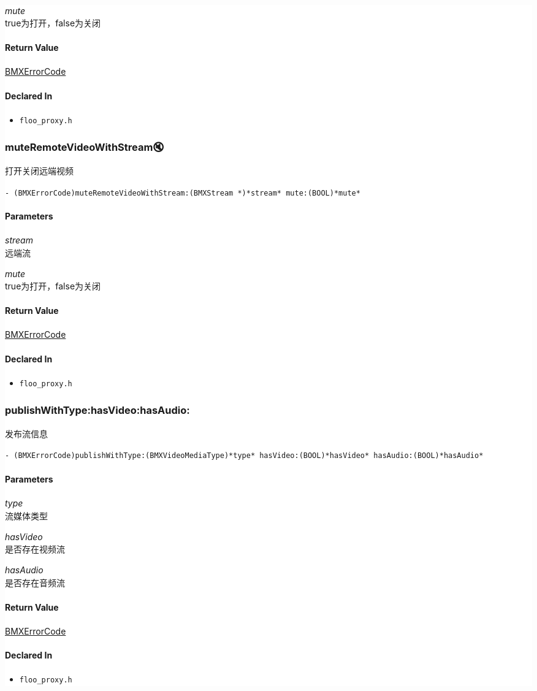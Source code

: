 *mute*  
   true为打开，false为关闭  

#### Return Value
<a href="../Constants/BMXErrorCode.md">BMXErrorCode</a>

#### Declared In
* `floo_proxy.h`

<a name="//api/name/muteRemoteVideoWithStream:mute:" title="muteRemoteVideoWithStream:mute:"></a>
### muteRemoteVideoWithStream:mute:

打开关闭远端视频

`- (BMXErrorCode)muteRemoteVideoWithStream:(BMXStream *)*stream* mute:(BOOL)*mute*`

#### Parameters

*stream*  
   远端流  

*mute*  
   true为打开，false为关闭  

#### Return Value
<a href="../Constants/BMXErrorCode.md">BMXErrorCode</a>

#### Declared In
* `floo_proxy.h`

<a name="//api/name/publishWithType:hasVideo:hasAudio:" title="publishWithType:hasVideo:hasAudio:"></a>
### publishWithType:hasVideo:hasAudio:

发布流信息

`- (BMXErrorCode)publishWithType:(BMXVideoMediaType)*type* hasVideo:(BOOL)*hasVideo* hasAudio:(BOOL)*hasAudio*`

#### Parameters

*type*  
   流媒体类型  

*hasVideo*  
   是否存在视频流  

*hasAudio*  
   是否存在音频流  

#### Return Value
<a href="../Constants/BMXErrorCode.md">BMXErrorCode</a>

#### Declared In
* `floo_proxy.h`

